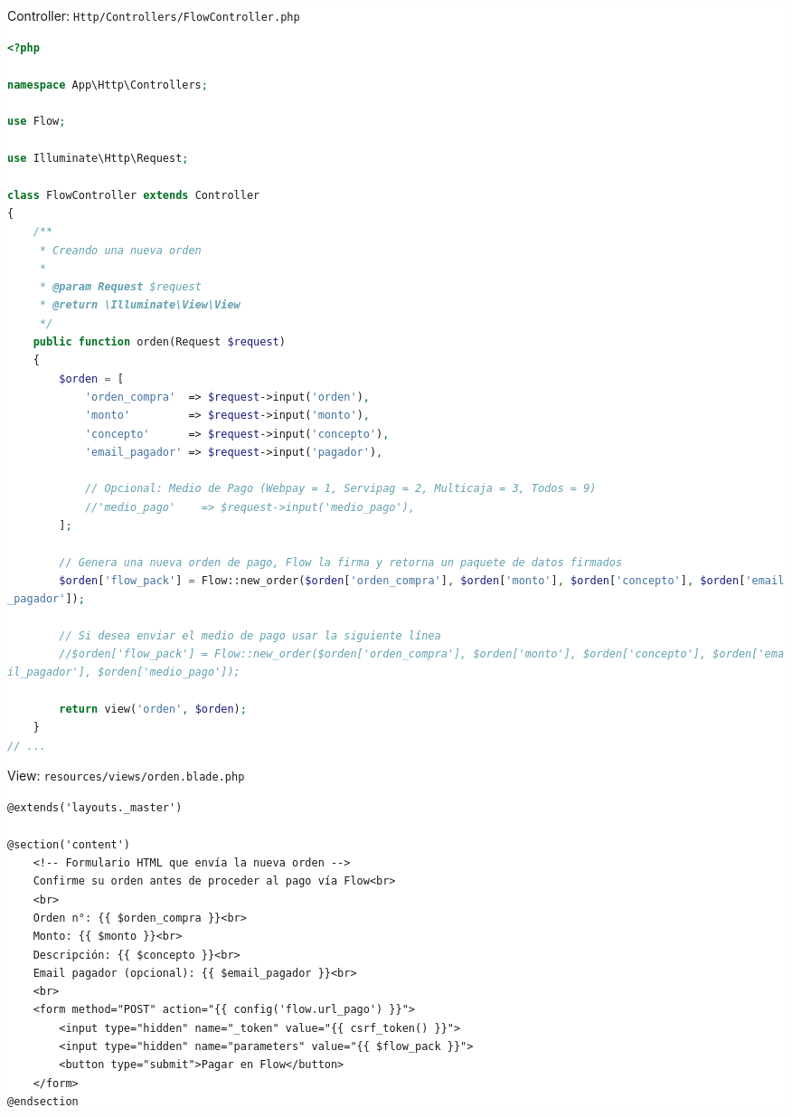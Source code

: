 Controller: `Http/Controllers/FlowController.php`

```php
<?php

namespace App\Http\Controllers;

use Flow;

use Illuminate\Http\Request;

class FlowController extends Controller
{
    /**
     * Creando una nueva orden
     *
     * @param Request $request
     * @return \Illuminate\View\View
     */
    public function orden(Request $request)
    {
        $orden = [
            'orden_compra'  => $request->input('orden'),
            'monto'         => $request->input('monto'),
            'concepto'      => $request->input('concepto'),
            'email_pagador' => $request->input('pagador'),

            // Opcional: Medio de Pago (Webpay = 1, Servipag = 2, Multicaja = 3, Todos = 9)
            //'medio_pago'    => $request->input('medio_pago'),
        ];

        // Genera una nueva orden de pago, Flow la firma y retorna un paquete de datos firmados
        $orden['flow_pack'] = Flow::new_order($orden['orden_compra'], $orden['monto'], $orden['concepto'], $orden['email_pagador']);

        // Si desea enviar el medio de pago usar la siguiente línea
        //$orden['flow_pack'] = Flow::new_order($orden['orden_compra'], $orden['monto'], $orden['concepto'], $orden['email_pagador'], $orden['medio_pago']);

        return view('orden', $orden);
    }
// ...
```

View: `resources/views/orden.blade.php`

```blade
@extends('layouts._master')

@section('content')
    <!-- Formulario HTML que envía la nueva orden -->
    Confirme su orden antes de proceder al pago vía Flow<br>
    <br>
    Orden n°: {{ $orden_compra }}<br>
    Monto: {{ $monto }}<br>
    Descripción: {{ $concepto }}<br>
    Email pagador (opcional): {{ $email_pagador }}<br>
    <br>
    <form method="POST" action="{{ config('flow.url_pago') }}">
        <input type="hidden" name="_token" value="{{ csrf_token() }}">
        <input type="hidden" name="parameters" value="{{ $flow_pack }}">
        <button type="submit">Pagar en Flow</button>
    </form>
@endsection
```
